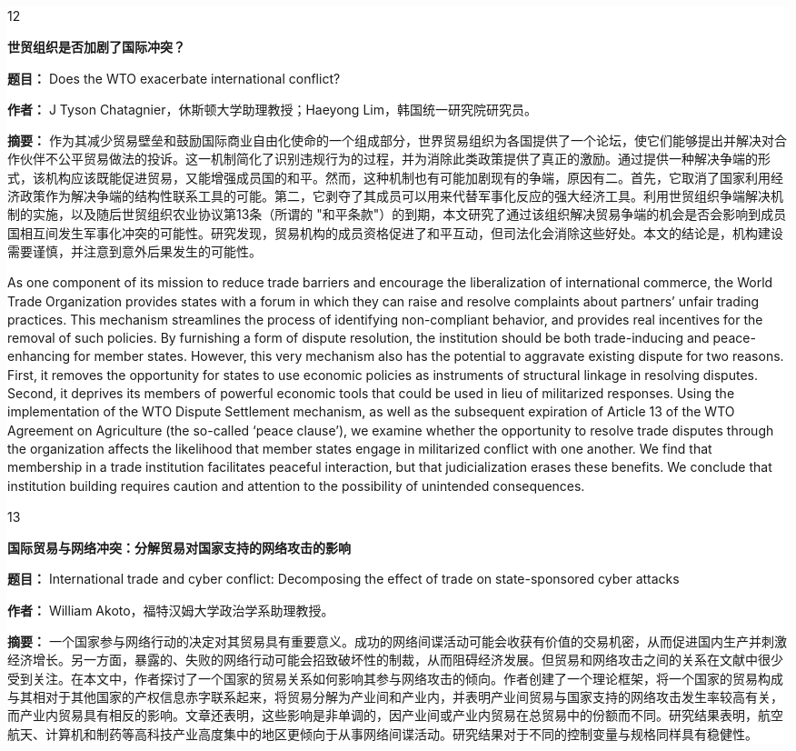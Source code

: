   

12

 **世贸组织是否加剧了国际冲突？**

  

 **题目：** Does the WTO exacerbate international conflict?

 **作者：** J Tyson Chatagnier，休斯顿大学助理教授；Haeyong Lim，韩国统一研究院研究员。

 **摘要：**
作为其减少贸易壁垒和鼓励国际商业自由化使命的一个组成部分，世界贸易组织为各国提供了一个论坛，使它们能够提出并解决对合作伙伴不公平贸易做法的投诉。这一机制简化了识别违规行为的过程，并为消除此类政策提供了真正的激励。通过提供一种解决争端的形式，该机构应该既能促进贸易，又能增强成员国的和平。然而，这种机制也有可能加剧现有的争端，原因有二。首先，它取消了国家利用经济政策作为解决争端的结构性联系工具的可能。第二，它剥夺了其成员可以用来代替军事化反应的强大经济工具。利用世贸组织争端解决机制的实施，以及随后世贸组织农业协议第13条（所谓的
"和平条款"）的到期，本文研究了通过该组织解决贸易争端的机会是否会影响到成员国相互间发生军事化冲突的可能性。研究发现，贸易机构的成员资格促进了和平互动，但司法化会消除这些好处。本文的结论是，机构建设需要谨慎，并注意到意外后果发生的可能性。

  

As one component of its mission to reduce trade barriers and encourage the
liberalization of international commerce, the World Trade Organization
provides states with a forum in which they can raise and resolve complaints
about partners’ unfair trading practices. This mechanism streamlines the
process of identifying non-compliant behavior, and provides real incentives
for the removal of such policies. By furnishing a form of dispute resolution,
the institution should be both trade-inducing and peace-enhancing for member
states. However, this very mechanism also has the potential to aggravate
existing dispute for two reasons. First, it removes the opportunity for states
to use economic policies as instruments of structural linkage in resolving
disputes. Second, it deprives its members of powerful economic tools that
could be used in lieu of militarized responses. Using the implementation of
the WTO Dispute Settlement mechanism, as well as the subsequent expiration of
Article 13 of the WTO Agreement on Agriculture (the so-called ‘peace clause’),
we examine whether the opportunity to resolve trade disputes through the
organization affects the likelihood that member states engage in militarized
conflict with one another. We find that membership in a trade institution
facilitates peaceful interaction, but that judicialization erases these
benefits. We conclude that institution building requires caution and attention
to the possibility of unintended consequences.

  

13

 **国际贸易与网络冲突：分解贸易对国家支持的网络攻击的影响**

  

 **题目：** International trade and cyber conflict: Decomposing the effect of
trade on state-sponsored cyber attacks

 **作者：** William Akoto，福特汉姆大学政治学系助理教授。

 **摘要：**
一个国家参与网络行动的决定对其贸易具有重要意义。成功的网络间谍活动可能会收获有价值的交易机密，从而促进国内生产并刺激经济增长。另一方面，暴露的、失败的网络行动可能会招致破坏性的制裁，从而阻碍经济发展。但贸易和网络攻击之间的关系在文献中很少受到关注。在本文中，作者探讨了一个国家的贸易关系如何影响其参与网络攻击的倾向。作者创建了一个理论框架，将一个国家的贸易构成与其相对于其他国家的产权信息赤字联系起来，将贸易分解为产业间和产业内，并表明产业间贸易与国家支持的网络攻击发生率较高有关，而产业内贸易具有相反的影响。文章还表明，这些影响是非单调的，因产业间或产业内贸易在总贸易中的份额而不同。研究结果表明，航空航天、计算机和制药等高科技产业高度集中的地区更倾向于从事网络间谍活动。研究结果对于不同的控制变量与规格同样具有稳健性。
